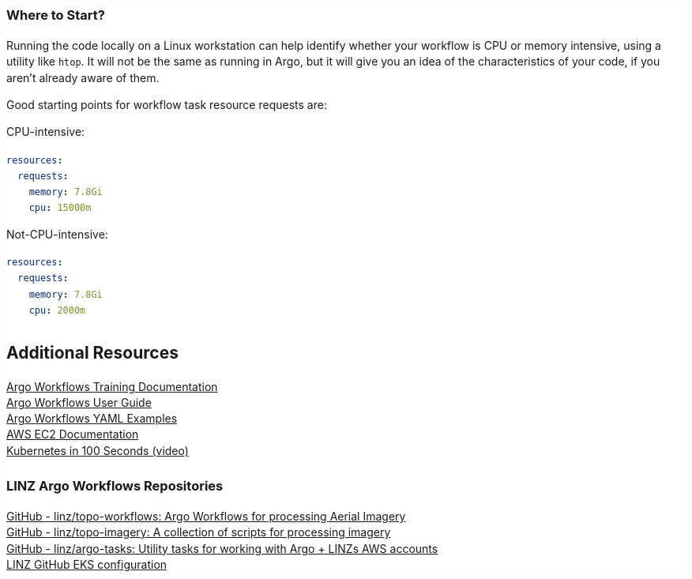 ### <a name='WheretoStart'></a>Where to Start?

Running the code locally on a Linux workstation can help identify whether your workflow is CPU or memory intensive, using a utility like `htop`. It will not be the same as running in Argo, but it will give you an idea of the characteristics of your code, if you aren’t already aware of them.

Good starting points for workflow task resource requests are:

CPU-intensive:

```yaml
resources:
  requests:
    memory: 7.8Gi
    cpu: 15000m
```

Not-CPU-intensive:

```yaml
resources:
  requests:
    memory: 7.8Gi
    cpu: 2000m
```

## <a name='AdditionalResources'></a>Additional Resources

[Argo Workflows Training Documentation](https://argoproj.github.io/argo-workflows/training/)  
[Argo Workflows User Guide](https://argoproj.github.io/argo-workflows/workflow-concepts/)  
[Argo Workflows YAML Examples](https://github.com/argoproj/argo-workflows/tree/master/examples)  
[AWS EC2 Documentation](https://aws.amazon.com/ec2/)  
[Kubernetes in 100 Seconds (video)](https://www.youtube.com/watch?v=PziYflu8cB8)

### <a name='LINZArgoWorkflowsRepositories'></a>LINZ Argo Workflows Repositories

[GitHub - linz/topo-workflows: Argo Workflows for processing Aerial Imagery](https://github.com/linz/topo-workflows)  
[GitHub - linz/topo-imagery: A collection of scripts for processing imagery](https://github.com/linz/topo-imagery)  
[GitHub - linz/argo-tasks: Utility tasks for working with Argo + LINZs AWS accounts](https://github.com/linz/argo-tasks)  
[LINZ GitHub EKS configuration](https://github.com/linz/topo-aws-infrastructure/tree/master/src/stacks/eks)
